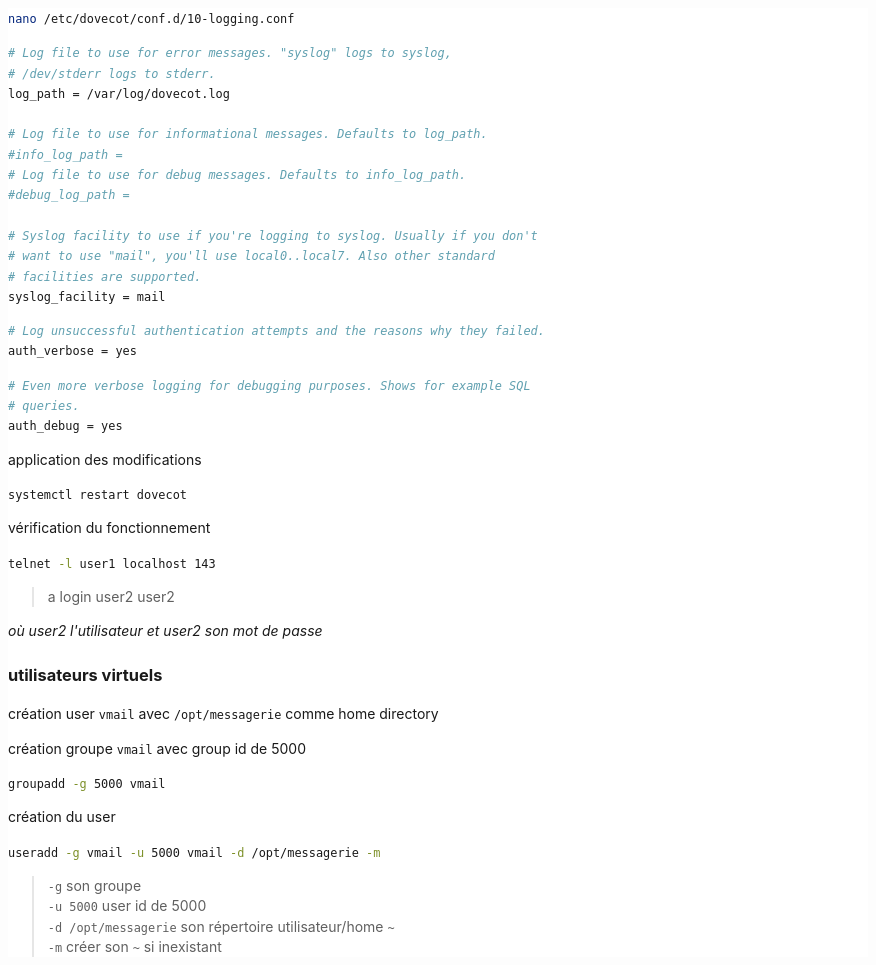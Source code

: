 ```bash
nano /etc/dovecot/conf.d/10-logging.conf
```

```bash {linenos=table, hl_lines=[3, 13], linenostart=5}
# Log file to use for error messages. "syslog" logs to syslog,
# /dev/stderr logs to stderr.
log_path = /var/log/dovecot.log

# Log file to use for informational messages. Defaults to log_path.
#info_log_path = 
# Log file to use for debug messages. Defaults to info_log_path.
#debug_log_path = 

# Syslog facility to use if you're logging to syslog. Usually if you don't
# want to use "mail", you'll use local0..local7. Also other standard
# facilities are supported.
syslog_facility = mail
```
```bash {linenos=table, hl_lines=[2], linenostart=39}
# Log unsuccessful authentication attempts and the reasons why they failed.
auth_verbose = yes
```

```bash {linenos=table, hl_lines=[2], linenostart=50}
# Even more verbose logging for debugging purposes. Shows for example SQL
# queries.
auth_debug = yes
```
application des modifications

```bash
systemctl restart dovecot
```

vérification du fonctionnement

```bash
telnet -l user1 localhost 143
```
> a login user2 user2  

*où user2 l'utilisateur et user2 son mot de passe*

### utilisateurs virtuels

création user `vmail` avec `/opt/messagerie` comme home directory

création groupe `vmail` avec group id de 5000

```bash
groupadd -g 5000 vmail
```

création du user

```bash
useradd -g vmail -u 5000 vmail -d /opt/messagerie -m
```
> `-g` son groupe  
> `-u 5000` user id de 5000  
> `-d /opt/messagerie` son répertoire utilisateur/home `~`  
> `-m` créer son `~` si inexistant  
